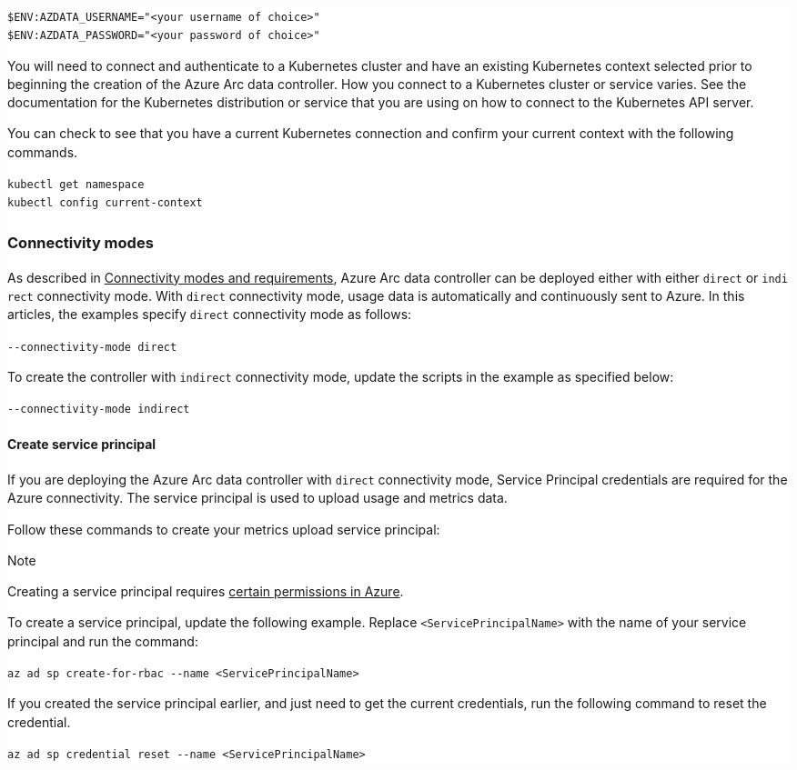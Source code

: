 ```console
$ENV:AZDATA_USERNAME="<your username of choice>"
$ENV:AZDATA_PASSWORD="<your password of choice>"
```

You will need to connect and authenticate to a Kubernetes cluster and have an existing Kubernetes context selected prior to beginning the creation of the Azure Arc data controller. How you connect to a Kubernetes cluster or service varies. See the documentation for the Kubernetes distribution or service that you are using on how to connect to the Kubernetes API server.

You can check to see that you have a current Kubernetes connection and confirm your current context with the following commands.

```console
kubectl get namespace
kubectl config current-context
```

### Connectivity modes

As described in [Connectivity modes and requirements](./connectivity.md), Azure Arc data controller can be deployed either with either `direct` or `indirect` connectivity mode. With `direct` connectivity mode, usage data is automatically and continuously sent to Azure. In this articles, the examples specify `direct` connectivity mode as follows:

   ```console
   --connectivity-mode direct
   ```

   To create the controller with `indirect` connectivity mode, update the scripts in the example as specified below:

   ```console
   --connectivity-mode indirect
   ```

#### Create service principal

If you are deploying the Azure Arc data controller with `direct` connectivity mode, Service Principal credentials are required for the Azure connectivity. The service principal is used to upload usage and metrics data. 

Follow these commands to create your metrics upload service principal:

> [!NOTE]
> Creating a service principal requires [certain permissions in Azure](../../active-directory/develop/howto-create-service-principal-portal.md#permissions-required-for-registering-an-app).

To create a service principal, update the following example. Replace `<ServicePrincipalName>` with the name of your service principal and run the command:

```azurecli
az ad sp create-for-rbac --name <ServicePrincipalName>
``` 

If you created the service principal earlier, and just need to get the current credentials, run the following command to reset the credential.

```azurecli
az ad sp credential reset --name <ServicePrincipalName>
```

